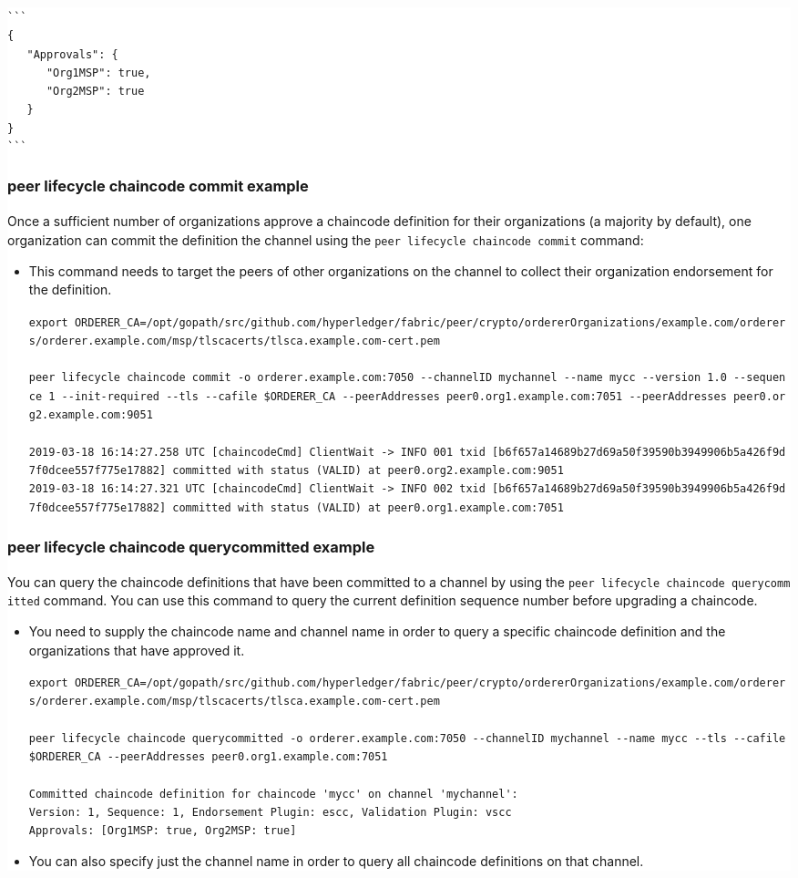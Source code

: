     ```
    {
       "Approvals": {
          "Org1MSP": true,
          "Org2MSP": true
       }
    }
    ```

### peer lifecycle chaincode commit example

Once a sufficient number of organizations approve a chaincode definition for
their organizations (a majority by default), one organization can commit the
definition the channel using the `peer lifecycle chaincode commit` command:

  * This command needs to target the peers of other organizations on the channel
    to collect their organization endorsement for the definition.

    ```
    export ORDERER_CA=/opt/gopath/src/github.com/hyperledger/fabric/peer/crypto/ordererOrganizations/example.com/orderers/orderer.example.com/msp/tlscacerts/tlsca.example.com-cert.pem

    peer lifecycle chaincode commit -o orderer.example.com:7050 --channelID mychannel --name mycc --version 1.0 --sequence 1 --init-required --tls --cafile $ORDERER_CA --peerAddresses peer0.org1.example.com:7051 --peerAddresses peer0.org2.example.com:9051

    2019-03-18 16:14:27.258 UTC [chaincodeCmd] ClientWait -> INFO 001 txid [b6f657a14689b27d69a50f39590b3949906b5a426f9d7f0dcee557f775e17882] committed with status (VALID) at peer0.org2.example.com:9051
    2019-03-18 16:14:27.321 UTC [chaincodeCmd] ClientWait -> INFO 002 txid [b6f657a14689b27d69a50f39590b3949906b5a426f9d7f0dcee557f775e17882] committed with status (VALID) at peer0.org1.example.com:7051
    ```

### peer lifecycle chaincode querycommitted example

You can query the chaincode definitions that have been committed to a channel by
using the `peer lifecycle chaincode querycommitted` command. You can use this
command to query the current definition sequence number before upgrading a
chaincode.

  * You need to supply the chaincode name and channel name in order to query a
    specific chaincode definition and the organizations that have approved it.

    ```
    export ORDERER_CA=/opt/gopath/src/github.com/hyperledger/fabric/peer/crypto/ordererOrganizations/example.com/orderers/orderer.example.com/msp/tlscacerts/tlsca.example.com-cert.pem

    peer lifecycle chaincode querycommitted -o orderer.example.com:7050 --channelID mychannel --name mycc --tls --cafile $ORDERER_CA --peerAddresses peer0.org1.example.com:7051

    Committed chaincode definition for chaincode 'mycc' on channel 'mychannel':
    Version: 1, Sequence: 1, Endorsement Plugin: escc, Validation Plugin: vscc
    Approvals: [Org1MSP: true, Org2MSP: true]
    ```

  * You can also specify just the channel name in order to query all chaincode
  definitions on that channel.
